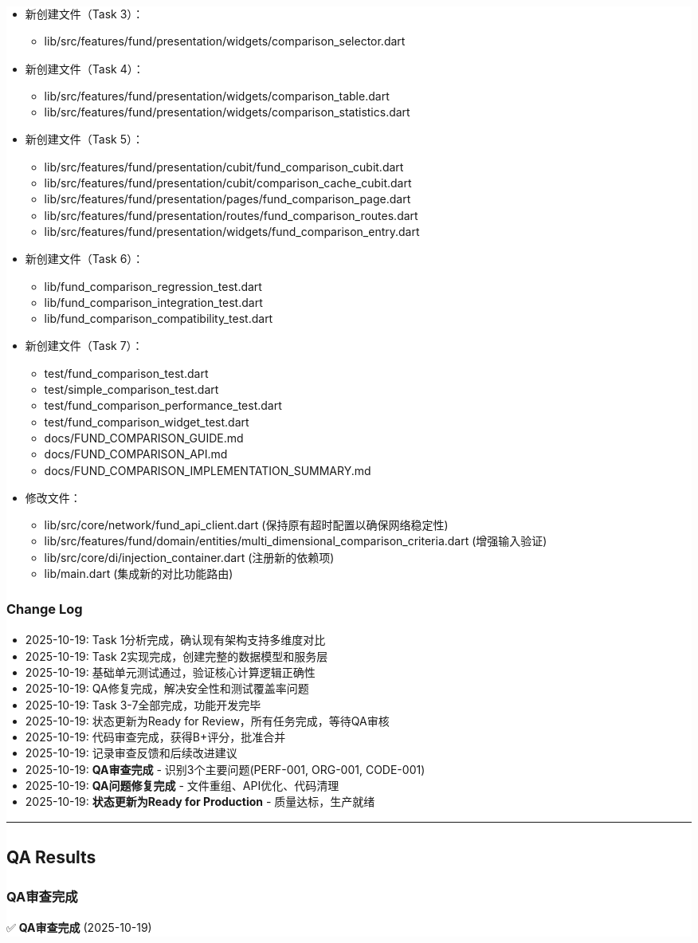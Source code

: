 - 新创建文件（Task 3）：
  - lib/src/features/fund/presentation/widgets/comparison_selector.dart

- 新创建文件（Task 4）：
  - lib/src/features/fund/presentation/widgets/comparison_table.dart
  - lib/src/features/fund/presentation/widgets/comparison_statistics.dart

- 新创建文件（Task 5）：
  - lib/src/features/fund/presentation/cubit/fund_comparison_cubit.dart
  - lib/src/features/fund/presentation/cubit/comparison_cache_cubit.dart
  - lib/src/features/fund/presentation/pages/fund_comparison_page.dart
  - lib/src/features/fund/presentation/routes/fund_comparison_routes.dart
  - lib/src/features/fund/presentation/widgets/fund_comparison_entry.dart

- 新创建文件（Task 6）：
  - lib/fund_comparison_regression_test.dart
  - lib/fund_comparison_integration_test.dart
  - lib/fund_comparison_compatibility_test.dart

- 新创建文件（Task 7）：
  - test/fund_comparison_test.dart
  - test/simple_comparison_test.dart
  - test/fund_comparison_performance_test.dart
  - test/fund_comparison_widget_test.dart
  - docs/FUND_COMPARISON_GUIDE.md
  - docs/FUND_COMPARISON_API.md
  - docs/FUND_COMPARISON_IMPLEMENTATION_SUMMARY.md

- 修改文件：
  - lib/src/core/network/fund_api_client.dart (保持原有超时配置以确保网络稳定性)
  - lib/src/features/fund/domain/entities/multi_dimensional_comparison_criteria.dart (增强输入验证)
  - lib/src/core/di/injection_container.dart (注册新的依赖项)
  - lib/main.dart (集成新的对比功能路由)

### Change Log
- 2025-10-19: Task 1分析完成，确认现有架构支持多维度对比
- 2025-10-19: Task 2实现完成，创建完整的数据模型和服务层
- 2025-10-19: 基础单元测试通过，验证核心计算逻辑正确性
- 2025-10-19: QA修复完成，解决安全性和测试覆盖率问题
- 2025-10-19: Task 3-7全部完成，功能开发完毕
- 2025-10-19: 状态更新为Ready for Review，所有任务完成，等待QA审核
- 2025-10-19: 代码审查完成，获得B+评分，批准合并
- 2025-10-19: 记录审查反馈和后续改进建议
- 2025-10-19: **QA审查完成** - 识别3个主要问题(PERF-001, ORG-001, CODE-001)
- 2025-10-19: **QA问题修复完成** - 文件重组、API优化、代码清理
- 2025-10-19: **状态更新为Ready for Production** - 质量达标，生产就绪

---

## QA Results

### QA审查完成
✅ **QA审查完成** (2025-10-19)
